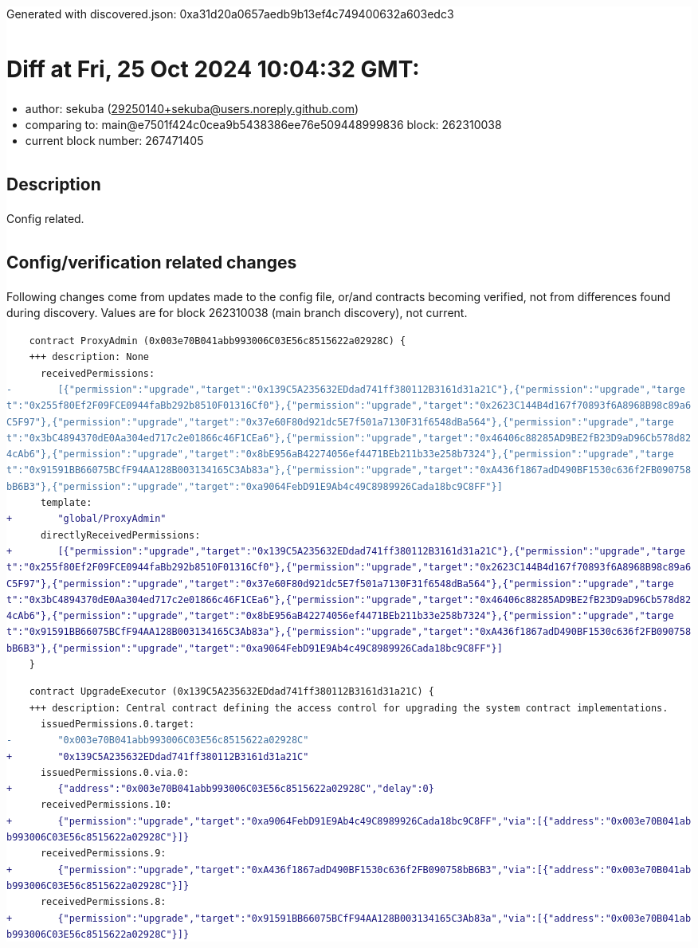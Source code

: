 Generated with discovered.json: 0xa31d20a0657aedb9b13ef4c749400632a603edc3

# Diff at Fri, 25 Oct 2024 10:04:32 GMT:

- author: sekuba (<29250140+sekuba@users.noreply.github.com>)
- comparing to: main@e7501f424c0cea9b5438386ee76e509448999836 block: 262310038
- current block number: 267471405

## Description

Config related.

## Config/verification related changes

Following changes come from updates made to the config file,
or/and contracts becoming verified, not from differences found during
discovery. Values are for block 262310038 (main branch discovery), not current.

```diff
    contract ProxyAdmin (0x003e70B041abb993006C03E56c8515622a02928C) {
    +++ description: None
      receivedPermissions:
-        [{"permission":"upgrade","target":"0x139C5A235632EDdad741ff380112B3161d31a21C"},{"permission":"upgrade","target":"0x255f80Ef2F09FCE0944faBb292b8510F01316Cf0"},{"permission":"upgrade","target":"0x2623C144B4d167f70893f6A8968B98c89a6C5F97"},{"permission":"upgrade","target":"0x37e60F80d921dc5E7f501a7130F31f6548dBa564"},{"permission":"upgrade","target":"0x3bC4894370dE0Aa304ed717c2e01866c46F1CEa6"},{"permission":"upgrade","target":"0x46406c88285AD9BE2fB23D9aD96Cb578d824cAb6"},{"permission":"upgrade","target":"0x8bE956aB42274056ef4471BEb211b33e258b7324"},{"permission":"upgrade","target":"0x91591BB66075BCfF94AA128B003134165C3Ab83a"},{"permission":"upgrade","target":"0xA436f1867adD490BF1530c636f2FB090758bB6B3"},{"permission":"upgrade","target":"0xa9064FebD91E9Ab4c49C8989926Cada18bc9C8FF"}]
      template:
+        "global/ProxyAdmin"
      directlyReceivedPermissions:
+        [{"permission":"upgrade","target":"0x139C5A235632EDdad741ff380112B3161d31a21C"},{"permission":"upgrade","target":"0x255f80Ef2F09FCE0944faBb292b8510F01316Cf0"},{"permission":"upgrade","target":"0x2623C144B4d167f70893f6A8968B98c89a6C5F97"},{"permission":"upgrade","target":"0x37e60F80d921dc5E7f501a7130F31f6548dBa564"},{"permission":"upgrade","target":"0x3bC4894370dE0Aa304ed717c2e01866c46F1CEa6"},{"permission":"upgrade","target":"0x46406c88285AD9BE2fB23D9aD96Cb578d824cAb6"},{"permission":"upgrade","target":"0x8bE956aB42274056ef4471BEb211b33e258b7324"},{"permission":"upgrade","target":"0x91591BB66075BCfF94AA128B003134165C3Ab83a"},{"permission":"upgrade","target":"0xA436f1867adD490BF1530c636f2FB090758bB6B3"},{"permission":"upgrade","target":"0xa9064FebD91E9Ab4c49C8989926Cada18bc9C8FF"}]
    }
```

```diff
    contract UpgradeExecutor (0x139C5A235632EDdad741ff380112B3161d31a21C) {
    +++ description: Central contract defining the access control for upgrading the system contract implementations.
      issuedPermissions.0.target:
-        "0x003e70B041abb993006C03E56c8515622a02928C"
+        "0x139C5A235632EDdad741ff380112B3161d31a21C"
      issuedPermissions.0.via.0:
+        {"address":"0x003e70B041abb993006C03E56c8515622a02928C","delay":0}
      receivedPermissions.10:
+        {"permission":"upgrade","target":"0xa9064FebD91E9Ab4c49C8989926Cada18bc9C8FF","via":[{"address":"0x003e70B041abb993006C03E56c8515622a02928C"}]}
      receivedPermissions.9:
+        {"permission":"upgrade","target":"0xA436f1867adD490BF1530c636f2FB090758bB6B3","via":[{"address":"0x003e70B041abb993006C03E56c8515622a02928C"}]}
      receivedPermissions.8:
+        {"permission":"upgrade","target":"0x91591BB66075BCfF94AA128B003134165C3Ab83a","via":[{"address":"0x003e70B041abb993006C03E56c8515622a02928C"}]}
```